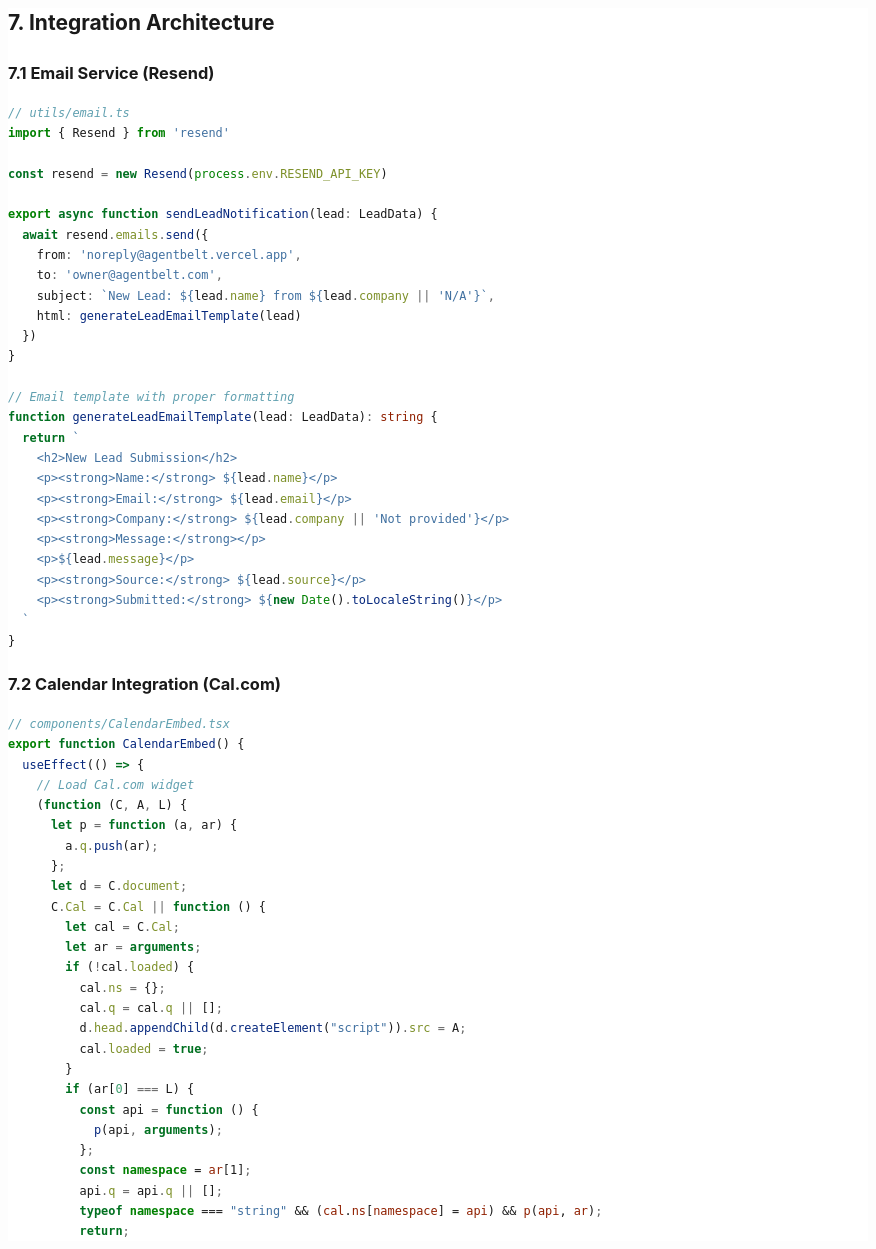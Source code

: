## 7. Integration Architecture

### 7.1 Email Service (Resend)

```typescript
// utils/email.ts
import { Resend } from 'resend'

const resend = new Resend(process.env.RESEND_API_KEY)

export async function sendLeadNotification(lead: LeadData) {
  await resend.emails.send({
    from: 'noreply@agentbelt.vercel.app',
    to: 'owner@agentbelt.com',
    subject: `New Lead: ${lead.name} from ${lead.company || 'N/A'}`,
    html: generateLeadEmailTemplate(lead)
  })
}

// Email template with proper formatting
function generateLeadEmailTemplate(lead: LeadData): string {
  return `
    <h2>New Lead Submission</h2>
    <p><strong>Name:</strong> ${lead.name}</p>
    <p><strong>Email:</strong> ${lead.email}</p>
    <p><strong>Company:</strong> ${lead.company || 'Not provided'}</p>
    <p><strong>Message:</strong></p>
    <p>${lead.message}</p>
    <p><strong>Source:</strong> ${lead.source}</p>
    <p><strong>Submitted:</strong> ${new Date().toLocaleString()}</p>
  `
}
```

### 7.2 Calendar Integration (Cal.com)

```typescript
// components/CalendarEmbed.tsx
export function CalendarEmbed() {
  useEffect(() => {
    // Load Cal.com widget
    (function (C, A, L) {
      let p = function (a, ar) {
        a.q.push(ar);
      };
      let d = C.document;
      C.Cal = C.Cal || function () {
        let cal = C.Cal;
        let ar = arguments;
        if (!cal.loaded) {
          cal.ns = {};
          cal.q = cal.q || [];
          d.head.appendChild(d.createElement("script")).src = A;
          cal.loaded = true;
        }
        if (ar[0] === L) {
          const api = function () {
            p(api, arguments);
          };
          const namespace = ar[1];
          api.q = api.q || [];
          typeof namespace === "string" && (cal.ns[namespace] = api) && p(api, ar);
          return;
```
